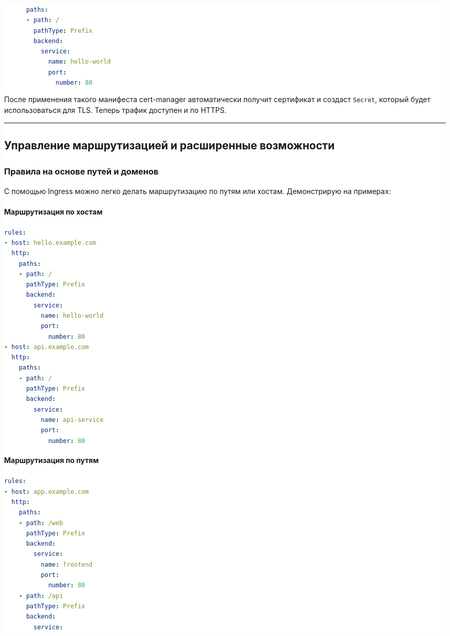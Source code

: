 ```yaml
      paths:
      - path: /
        pathType: Prefix
        backend:
          service:
            name: hello-world
            port:
              number: 80
```

После применения такого манифеста cert-manager автоматически получит сертификат и создаст `Secret`, который будет использоваться для TLS. Теперь трафик доступен и по HTTPS.

---

## Управление маршрутизацией и расширенные возможности

### Правила на основе путей и доменов

С помощью Ingress можно легко делать маршрутизацию по путям или хостам. Демонстрирую на примерах:

#### Маршрутизация по хостам

```yaml
rules:
- host: hello.example.com
  http:
    paths:
    - path: /
      pathType: Prefix
      backend:
        service:
          name: hello-world
          port:
            number: 80
- host: api.example.com
  http:
    paths:
    - path: /
      pathType: Prefix
      backend:
        service:
          name: api-service
          port:
            number: 80
```

#### Маршрутизация по путям

```yaml
rules:
- host: app.example.com
  http:
    paths:
    - path: /web
      pathType: Prefix
      backend:
        service:
          name: frontend
          port:
            number: 80
    - path: /api
      pathType: Prefix
      backend:
        service:
```
